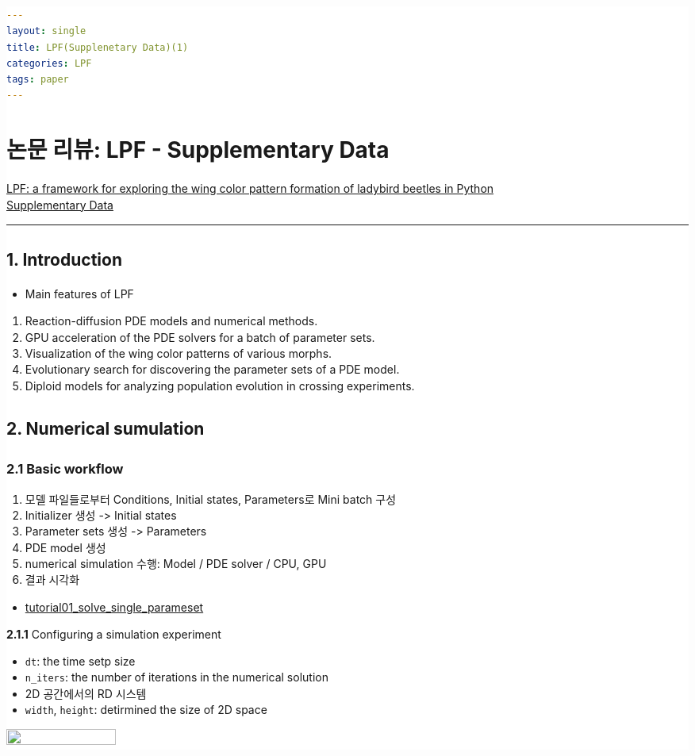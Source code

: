 ```yaml
---
layout: single
title: LPF(Supplenetary Data)(1)
categories: LPF
tags: paper
---
```


# 논문 리뷰: LPF - Supplementary Data

[LPF: a framework for exploring the wing color pattern formation of ladybird beetles in Python](https://doi.org/10.1093/bioinformatics/btad430)  
[Supplementary Data](https://oup.silverchair-cdn.com/oup/backfile/Content_public/Journal/bioinformatics/39/7/10.1093_bioinformatics_btad430/2/btad430_supplementary_data.pdf?Expires=1736057160&Signature=ynQSiSKNANknwTVvSYi5cTxcCp9gHsKwCX1ply7Ys0QzNZ0TQilTTt0xPhjEJXNwXfgbw3M-Rk7jPuxqt9JicwdLO-RS1wej0LarlSNwLrT3~I8iV8b6YrDm-UhelBilpi5P4lgoq-s9mn8M-89FfFf0LIn7ZiE6cPwYsdqRvdMP3CQNw0wocNRet~9qnUMM25qWD7wD68GOKpbxIEBE9eOiGfDq33m6tzWM3fUMTuMXqL8YAm53YsL54Dw8ZPb0T7UZ62vRyCSCmn-vGKRjrcD65lM-C1fJ1krF9hUAAFRdFHgmHiDG~YRJjy9Jn-AaroBOVcLBPGZDkBGki3nocg__&Key-Pair-Id=APKAIE5G5CRDK6RD3PGA)

---
## 1. Introduction
- Main features of LPF
1. Reaction-diffusion PDE models and numerical methods.
2. GPU acceleration of the PDE solvers for a batch of parameter sets.
3. Visualization of the wing color patterns of various morphs.
4. Evolutionary search for discovering the parameter sets of a PDE model.
5. Diploid models for analyzing population evolution in crossing experiments.
             
## 2. Numerical sumulation
### 2.1 Basic workflow
1. 모델 파일들로부터 Conditions, Initial states, Parameters로 Mini batch 구성
2. Initializer 생성 -> Initial states
3. Parameter sets 생성 -> Parameters
4. PDE model 생성
5. numerical simulation 수행: Model / PDE solver / CPU, GPU 
6. 결과 시각화  

- [tutorial01_solve_single_parameset](https://github.com/cxinsys/lpf/blob/main/tutorials/tutorial01_solve_single_paramset.ipynb)  

**2.1.1**  Configuring a simulation experiment  
- ``dt``: the time setp size
- ``n_iters``: the number of iterations in the numerical solution
- 2D 공간에서의 RD 시스템
- ``width``, ``height``: detirmined the size of 2D space

<img src="https://github.com/user-attachments/assets/47faa67a-4249-485a-a40e-19c3f86a420a" width="40%" height="40%"/>   
